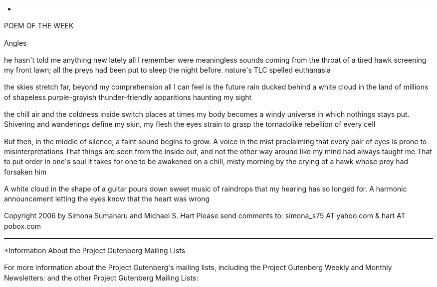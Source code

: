 *

POEM OF THE WEEK


Angles

he hasn't told me anything new lately
all I remember were meaningless sounds
coming from the throat of a tired hawk
screening my front lawn; all the preys had been
put to sleep the night before. nature's TLC
spelled euthanasia

the skies stretch far, beyond my comprehension
all I can feel is the future rain
ducked behind a white cloud
in the land of millions of shapeless purple-grayish
thunder-friendly apparitions
haunting my sight

the chill air and the coldness inside switch places
at times
my body becomes a windy universe in which
nothings stays put. Shivering and wanderings
define my skin, my flesh
the eyes strain to grasp the tornadolike rebellion
of every cell

But then, in the middle of silence, a faint sound
begins to grow.
A voice in the mist proclaiming that
every pair of eyes is prone to misinterpretations
That things are seen from the inside out, and not
the other way around like my mind had always taught me
That to put order in one's soul
it takes for one to be awakened
on a chill, misty morning
by the crying of a hawk whose prey had forsaken him

A white cloud in the shape of a guitar pours down
sweet music of raindrops that my hearing has so longed for.
A harmonic announcement
letting the eyes know that the heart was wrong


Copyright 2006 by Simona Sumanaru and Michael S. Hart
Please send comments to:  simona_s75 AT yahoo.com & hart AT pobox.com

***

*Information About the Project Gutenberg Mailing Lists

For more information about the Project Gutenberg's mailing lists,
including the Project Gutenberg Weekly and Monthly Newsletters:
and the other Project Gutenberg Mailing Lists:
